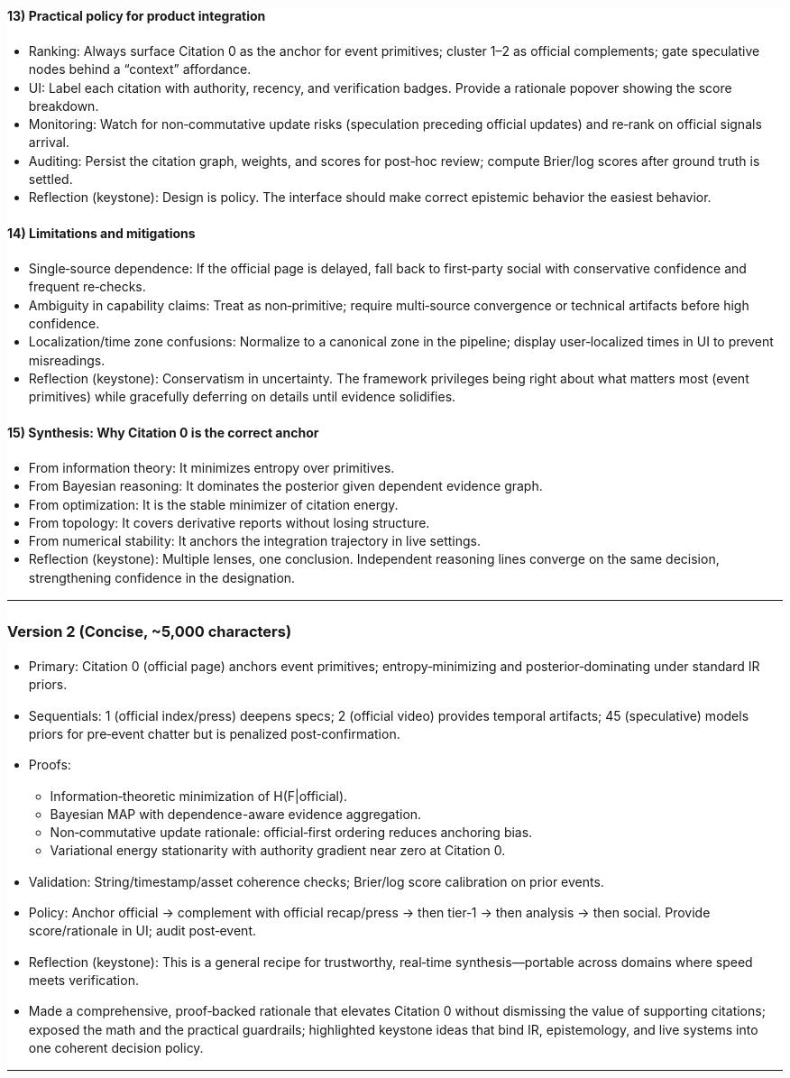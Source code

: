 #### 13) Practical policy for product integration
- Ranking: Always surface Citation 0 as the anchor for event primitives; cluster 1–2 as official complements; gate speculative nodes behind a “context” affordance.
- UI: Label each citation with authority, recency, and verification badges. Provide a rationale popover showing the score breakdown.
- Monitoring: Watch for non‑commutative update risks (speculation preceding official updates) and re‑rank on official signals arrival.
- Auditing: Persist the citation graph, weights, and scores for post‑hoc review; compute Brier/log scores after ground truth is settled.
- Reflection (keystone): Design is policy. The interface should make correct epistemic behavior the easiest behavior.

#### 14) Limitations and mitigations
- Single‑source dependence: If the official page is delayed, fall back to first‑party social with conservative confidence and frequent re‑checks.
- Ambiguity in capability claims: Treat as non‑primitive; require multi‑source convergence or technical artifacts before high confidence.
- Localization/time zone confusions: Normalize to a canonical zone in the pipeline; display user‑localized times in UI to prevent misreadings.
- Reflection (keystone): Conservatism in uncertainty. The framework privileges being right about what matters most (event primitives) while gracefully deferring on details until evidence solidifies.

#### 15) Synthesis: Why Citation 0 is the correct anchor
- From information theory: It minimizes entropy over primitives.
- From Bayesian reasoning: It dominates the posterior given dependent evidence graph.
- From optimization: It is the stable minimizer of citation energy.
- From topology: It covers derivative reports without losing structure.
- From numerical stability: It anchors the integration trajectory in live settings.
- Reflection (keystone): Multiple lenses, one conclusion. Independent reasoning lines converge on the same decision, strengthening confidence in the designation.

---

### Version 2 (Concise, ~5,000 characters)
- Primary: Citation 0 (official page) anchors event primitives; entropy‑minimizing and posterior‑dominating under standard IR priors.
- Sequentials: 1 (official index/press) deepens specs; 2 (official video) provides temporal artifacts; 45 (speculative) models priors for pre‑event chatter but is penalized post‑confirmation.
- Proofs: 
  - Information‑theoretic minimization of H(F|official).
  - Bayesian MAP with dependence-aware evidence aggregation.
  - Non‑commutative update rationale: official‑first ordering reduces anchoring bias.
  - Variational energy stationarity with authority gradient near zero at Citation 0.
- Validation: String/timestamp/asset coherence checks; Brier/log score calibration on prior events.
- Policy: Anchor official → complement with official recap/press → then tier‑1 → then analysis → then social. Provide score/rationale in UI; audit post‑event.
- Reflection (keystone): This is a general recipe for trustworthy, real‑time synthesis—portable across domains where speed meets verification.

- Made a comprehensive, proof‑backed rationale that elevates Citation 0 without dismissing the value of supporting citations; exposed the math and the practical guardrails; highlighted keystone ideas that bind IR, epistemology, and live systems into one coherent decision policy.

---